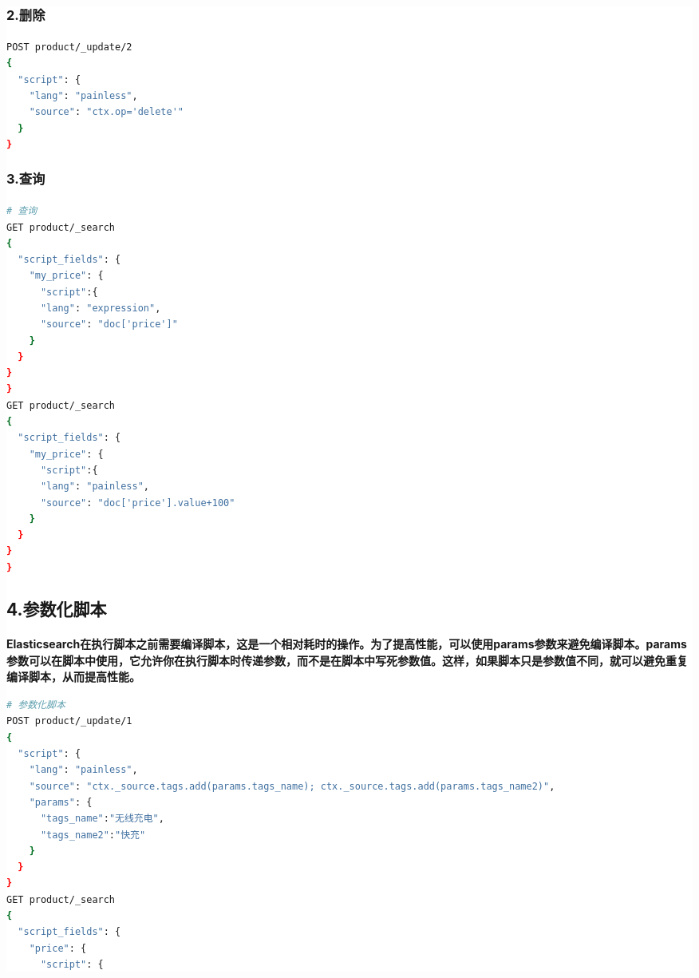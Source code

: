 ```bash
```

### 2.删除

```bash
POST product/_update/2
{
  "script": {
    "lang": "painless",
    "source": "ctx.op='delete'"
  }
}
```

### 3.查询

```bash
# 查询
GET product/_search
{
  "script_fields": {
    "my_price": {
      "script":{
      "lang": "expression", 
      "source": "doc['price']"
    }
  }
}
}
GET product/_search
{
  "script_fields": {
    "my_price": {
      "script":{
      "lang": "painless", 
      "source": "doc['price'].value+100"
    }
  }
}
}
```

## 4.参数化脚本

**Elasticsearch在执行脚本之前需要编译脚本，这是一个相对耗时的操作。为了提高性能，可以使用params参数来避免编译脚本。params参数可以在脚本中使用，它允许你在执行脚本时传递参数，而不是在脚本中写死参数值。这样，如果脚本只是参数值不同，就可以避免重复编译脚本，从而提高性能。**

```bash
# 参数化脚本
POST product/_update/1
{
  "script": {
    "lang": "painless",
    "source": "ctx._source.tags.add(params.tags_name); ctx._source.tags.add(params.tags_name2)",
    "params": {
      "tags_name":"无线充电",
      "tags_name2":"快充"
    }
  }
}
GET product/_search
{
  "script_fields": {
    "price": {
      "script": {
```